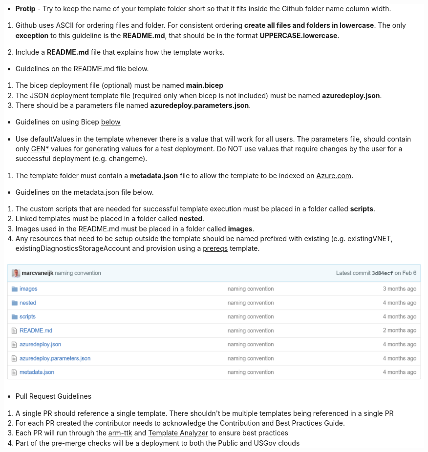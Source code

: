 + **Protip** - Try to keep the name of your template folder short so that it fits inside the Github folder name column width.

1. Github uses ASCII for ordering files and folder. For consistent ordering **create all files and folders in lowercase**. The only **exception** to this guideline is the **README.md**, that should be in the format **UPPERCASE.lowercase**.

1. Include a **README.md** file that explains how the template works.

+ Guidelines on the README.md file below.

1. The bicep deployment file (optional) must be named **main.bicep**
1. The JSON deployment template file (required only when bicep is not included) must be named **azuredeploy.json**.
1. There should be a parameters file named **azuredeploy.parameters.json**.

+ Guidelines on using Bicep [below](#bicep-support)

+ Use defaultValues in the template whenever there is a value that will work for all users.  The parameters file, should contain only [GEN*](#parameters-file-placeholders) values for generating values for a test deployment.  Do NOT use values that require changes by the user for a successful deployment (e.g. changeme).

1. The template folder must contain a **metadata.json** file to allow the template to be indexed on [Azure.com](http://azure.microsoft.com/).

+ Guidelines on the metadata.json file below.

1. The custom scripts that are needed for successful template execution must be placed in a folder called **scripts**.
1. Linked templates must be placed in a folder called **nested**.
1. Images used in the README.md must be placed in a folder called **images**.
1. Any resources that need to be setup outside the template should be named prefixed with existing (e.g. existingVNET, existingDiagnosticsStorageAccount and provision using a [prereqs](#template-pre-requisites) template.

![alt text](/1-CONTRIBUTION-GUIDE/images/namingConvention.png "Files, folders and naming conventions")

+ Pull Request Guidelines

1. A single PR should reference a single template.  There shouldn't be multiple templates being referenced in a single PR
1. For each PR created the contributor needs to acknowledge the Contribution and Best Practices Guide.
1. Each PR will run through the [arm-ttk](https://github.com/Azure/arm-ttk) and [Template Analyzer](https://github.com/Azure/template-analyzer) to ensure best practices
1. Part of the pre-merge checks will be a deployment to both the Public and USGov clouds

